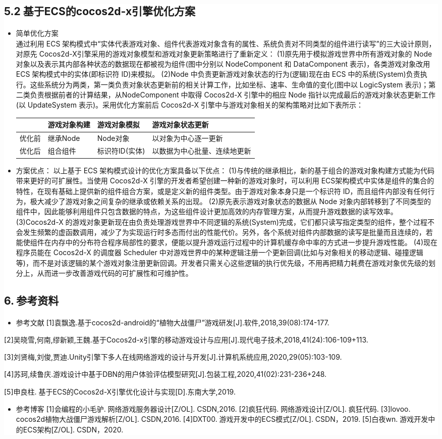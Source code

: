 ## 5.2 基于ECS的cocos2d-x引擎优化方案
- 简单优化方案  
    通过利用 ECS 架构模式中“实体代表游戏对象、组件代表游戏对象含有的属性、系统负责对不同类型的组件进行读写”的三大设计原则，对原先 Cocos2d-X引擎采用的游戏对象模型和游戏对象更新策略进行了重新定义： (1)原先用于模拟游戏世界中所有游戏对象的 Node 对象以及表示其内部各种状态的数据现在都被视为组件(图中分别以 NodeComponent 和 DataComponent 表示)，各类游戏对象改用 ECS 架构模式中的实体(即标识符 ID)来模拟。 (2)Node 中负责更新游戏对象状态的行为(逻辑)现在由 ECS 中的系统(System)负责执行。这些系统分为两类，第一类负责对象状态更新前的相关计算工作，比如坐标、速率、生命值的变化(图中以 LogicSystem 表示)；第二类负责根据前者的计算结果，从NodeComponent 中取得 Cocos2d-X 引擎中的相应 Node 指针以完成最后的游戏对象状态更新工作(以 UpdateSystem 表示)。采用优化方案前后 Cocos2d-X 引擎中与游戏对象相关的架构策略对比如下表所示： 
    

    |  | 游戏对象构建 | 游戏对象模拟 | 游戏对象状态更新 |
    | --- | --- | --- | --- |
    | 优化前 | 继承Node | Node对象 | 以对象为中心逐一更新 |
    | 优化后 | 组合组件 | 标识符ID(实体) | 以数据为中心批量、连续地更新 |

- 方案优点：
以上基于 ECS 架构模式设计的优化方案具备以下优点： 
(1)与传统的继承相比，新的基于组合的游戏对象构建方式能为代码带来更好的可扩展性。当使用 Cocos2d-X 引擎的开发者希望创建一种新的游戏对象时，可以利用 ECS架构模式中实体是组件的集合的特性，在现有基础上提供新的组件组合方案，或是定义新的组件类型。由于游戏对象本身只是一个标识符 ID，而且组件内部没有任何行为，极大减少了游戏对象之间复杂的继承或依赖关系的出现。 
(2)原先表示游戏对象状态的数据从 Node 对象内部转移到了不同类型的组件中，因此能够利用组件只包含数据的特点，为这些组件设计更加高效的内存管理方案，从而提升游戏数据的读写效率。 
(3)Cocos2d-X 的游戏对象更新现在由负责处理游戏世界中不同逻辑的系统(System)完成，它们都只读写指定类型的组件，整个过程不会发生频繁的虚函数调用，减少了为实现运行时多态而付出的性能代价。另外，各个系统对组件内部数据的读写是批量而且连续的，若能使组件在内存中的分布符合程序局部性的要求，便能以提升游戏运行过程中的计算机缓存命中率的方式进一步提升游戏性能。 
(4)现在程序员能在 Cocos2d-X 的调度器 Scheduler 中对游戏世界中的某种逻辑注册一个更新回调(比如与对象相关的移动逻辑、碰撞逻辑等)，而不是对该逻辑的某个游戏对象注册更新回调。开发者只需关心这些逻辑的执行优先级，不用再把精力耗费在游戏对象优先级的划分上，从而进一步改善游戏代码的可扩展性和可维护性。 

## 6. 参考资料
- 参考文献
[1]袁飘逸.基于cocos2d-android的“植物大战僵尸”游戏研发[J].软件,2018,39(08):174-177.

[2]吴晓雪,何南,缪新颖,王魏.基于Cocos2d-x引擎的移动游戏设计与应用[J].现代电子技术,2018,41(24):106-109+113.

[3]刘贤梅,刘俊,贾迪.Unity引擎下多人在线网络游戏的设计与开发[J].计算机系统应用,2020,29(05):103-109.

[4]苏珂,续鲁庆.游戏设计中基于DBN的用户体验评估模型研究[J].包装工程,2020,41(02):231-236+248.

[5]申良柱. 基于ECS的Cocos2d-X引擎优化设计与实现[D].东南大学,2019.

- 参考博客
[1]会编程的小毛驴. 网络游戏服务器设计[Z/OL]. CSDN,2016.
[2]疯狂代码. 网络游戏设计[Z/OL]. 疯狂代码. 
[3]lovoo. cocos2d植物大战僵尸游戏解析[Z/OL]. CSDN,2016.
[4]DXT00. 游戏开发中的ECS模式[Z/OL]. CSDN，2019.
[5]白夜wn. 游戏开发中的ECS架构[Z/OL]. CSDN，2020.
